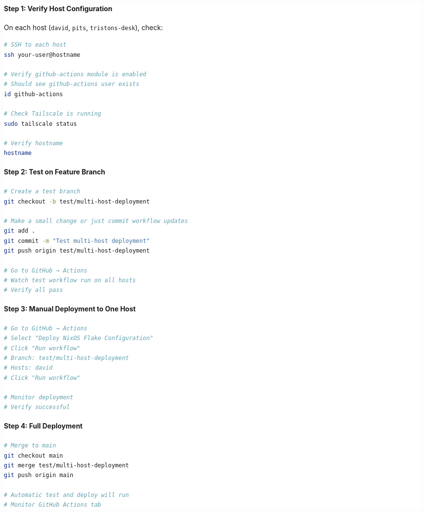 #### Step 1: Verify Host Configuration

On each host (`david`, `pits`, `tristons-desk`), check:

```bash
# SSH to each host
ssh your-user@hostname

# Verify github-actions module is enabled
# Should see github-actions user exists
id github-actions

# Check Tailscale is running
sudo tailscale status

# Verify hostname
hostname
```

#### Step 2: Test on Feature Branch

```bash
# Create a test branch
git checkout -b test/multi-host-deployment

# Make a small change or just commit workflow updates
git add .
git commit -m "Test multi-host deployment"
git push origin test/multi-host-deployment

# Go to GitHub → Actions
# Watch test workflow run on all hosts
# Verify all pass
```

#### Step 3: Manual Deployment to One Host

```bash
# Go to GitHub → Actions
# Select "Deploy NixOS Flake Configuration"
# Click "Run workflow"
# Branch: test/multi-host-deployment
# Hosts: david
# Click "Run workflow"

# Monitor deployment
# Verify successful
```

#### Step 4: Full Deployment

```bash
# Merge to main
git checkout main
git merge test/multi-host-deployment
git push origin main

# Automatic test and deploy will run
# Monitor GitHub Actions tab
```
